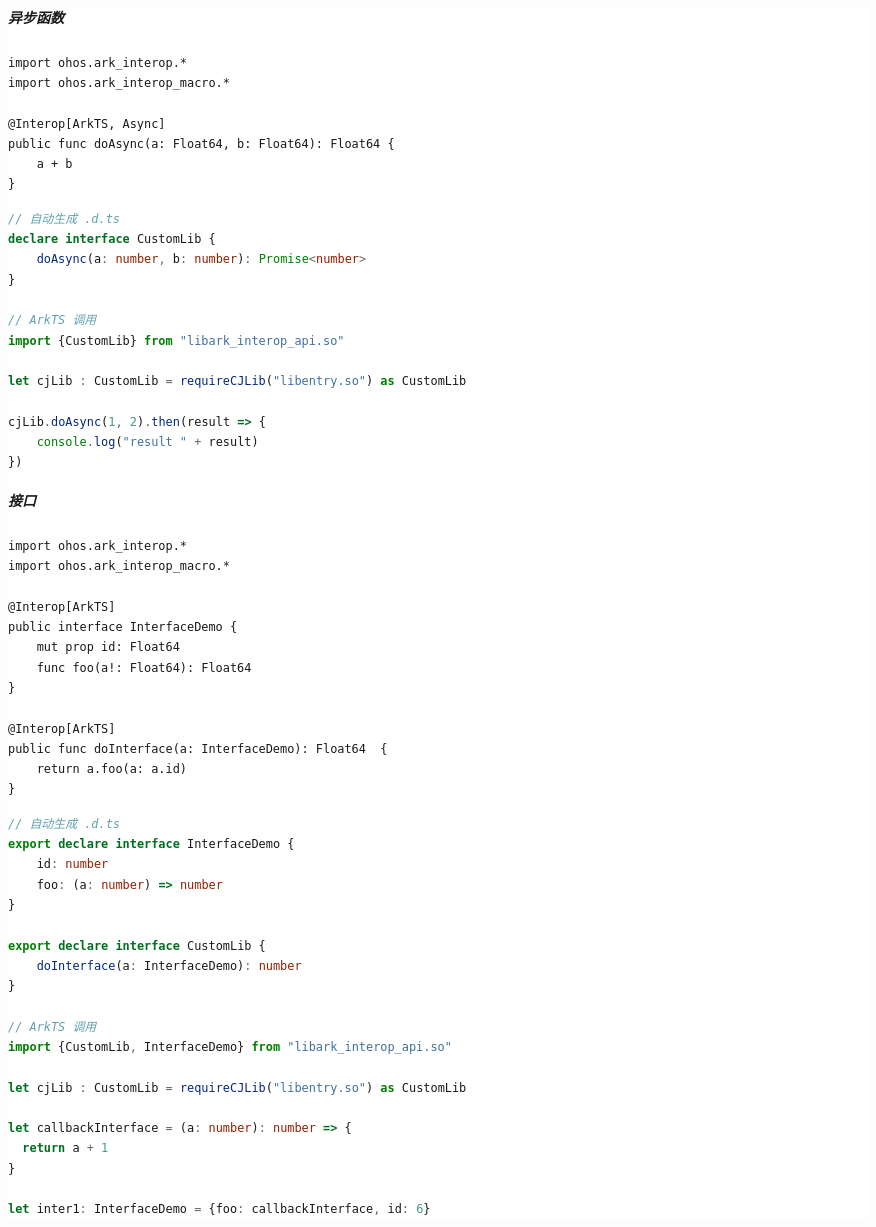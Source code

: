 ##### 异步函数

```cangjie
import ohos.ark_interop.*
import ohos.ark_interop_macro.*

@Interop[ArkTS, Async]
public func doAsync(a: Float64, b: Float64): Float64 {
    a + b
}
```

```typescript
// 自动生成 .d.ts
declare interface CustomLib {
    doAsync(a: number, b: number): Promise<number>
}

// ArkTS 调用
import {CustomLib} from "libark_interop_api.so"

let cjLib : CustomLib = requireCJLib("libentry.so") as CustomLib

cjLib.doAsync(1, 2).then(result => {
    console.log("result " + result)
})
```

##### 接口

```cangjie
import ohos.ark_interop.*
import ohos.ark_interop_macro.*

@Interop[ArkTS]
public interface InterfaceDemo {
    mut prop id: Float64
    func foo(a!: Float64): Float64
}

@Interop[ArkTS]
public func doInterface(a: InterfaceDemo): Float64  {
    return a.foo(a: a.id)
}
```

```typescript
// 自动生成 .d.ts
export declare interface InterfaceDemo {
    id: number
    foo: (a: number) => number
}

export declare interface CustomLib {
    doInterface(a: InterfaceDemo): number
}

// ArkTS 调用
import {CustomLib, InterfaceDemo} from "libark_interop_api.so"

let cjLib : CustomLib = requireCJLib("libentry.so") as CustomLib

let callbackInterface = (a: number): number => {
  return a + 1
}

let inter1: InterfaceDemo = {foo: callbackInterface, id: 6}
```